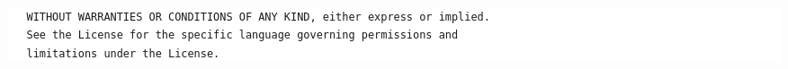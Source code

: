 ```
   WITHOUT WARRANTIES OR CONDITIONS OF ANY KIND, either express or implied.
   See the License for the specific language governing permissions and
   limitations under the License.
```
